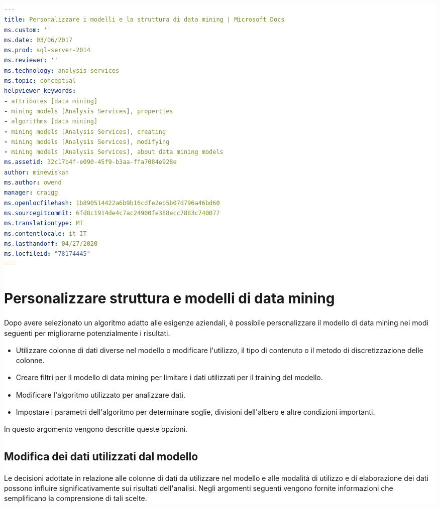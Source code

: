 ```yaml
---
title: Personalizzare i modelli e la struttura di data mining | Microsoft Docs
ms.custom: ''
ms.date: 03/06/2017
ms.prod: sql-server-2014
ms.reviewer: ''
ms.technology: analysis-services
ms.topic: conceptual
helpviewer_keywords:
- attributes [data mining]
- mining models [Analysis Services], properties
- algorithms [data mining]
- mining models [Analysis Services], creating
- mining models [Analysis Services], modifying
- mining models [Analysis Services], about data mining models
ms.assetid: 32c17b4f-e090-45f9-b3aa-ffa7084e928e
author: minewiskan
ms.author: owend
manager: craigg
ms.openlocfilehash: 1b890514422a6b9b16cdfe2eb5b07d796a46bd60
ms.sourcegitcommit: 6fd8c1914de4c7ac24900fe388ecc7883c740077
ms.translationtype: MT
ms.contentlocale: it-IT
ms.lasthandoff: 04/27/2020
ms.locfileid: "78174445"
---
```

# <a name="customize-mining-models-and-structure"></a>Personalizzare struttura e modelli di data mining
  Dopo avere selezionato un algoritmo adatto alle esigenze aziendali, è possibile personalizzare il modello di data mining nei modi seguenti per migliorarne potenzialmente i risultati.

-   Utilizzare colonne di dati diverse nel modello o modificare l'utilizzo, il tipo di contenuto o il metodo di discretizzazione delle colonne.

-   Creare filtri per il modello di data mining per limitare i dati utilizzati per il training del modello.

-   Modificare l'algoritmo utilizzato per analizzare dati.

-   Impostare i parametri dell'algoritmo per determinare soglie, divisioni dell'albero e altre condizioni importanti.

 In questo argomento vengono descritte queste opzioni.

## <a name="changing-data-used-by-the-model"></a>Modifica dei dati utilizzati dal modello
 Le decisioni adottate in relazione alle colonne di dati da utilizzare nel modello e alle modalità di utilizzo e di elaborazione dei dati possono influire significativamente sui risultati dell'analisi. Negli argomenti seguenti vengono fornite informazioni che semplificano la comprensione di tali scelte.

